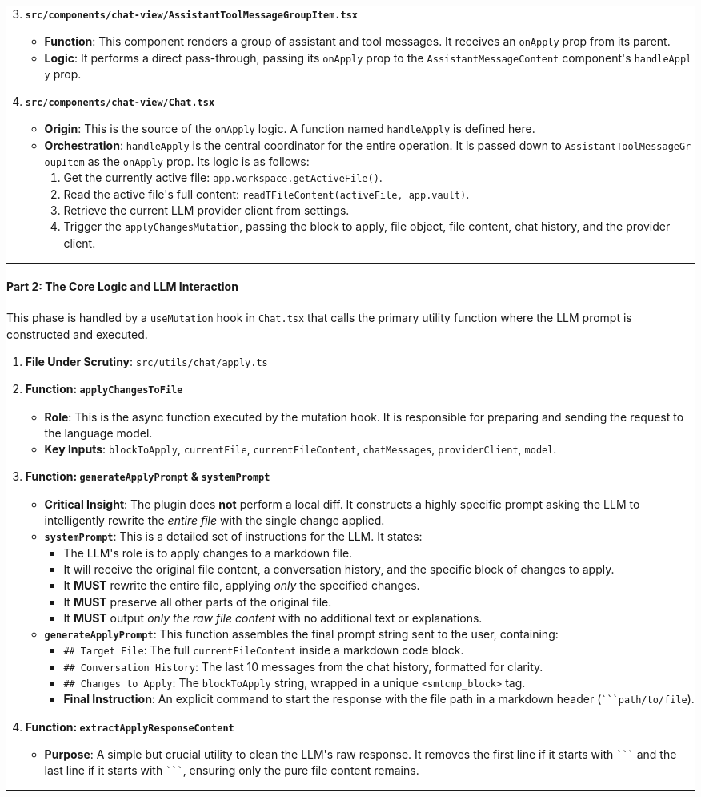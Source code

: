 3.  **`src/components/chat-view/AssistantToolMessageGroupItem.tsx`**
    *   **Function**: This component renders a group of assistant and tool messages. It receives an `onApply` prop from its parent.
    *   **Logic**: It performs a direct pass-through, passing its `onApply` prop to the `AssistantMessageContent` component's `handleApply` prop.

4.  **`src/components/chat-view/Chat.tsx`**
    *   **Origin**: This is the source of the `onApply` logic. A function named `handleApply` is defined here.
    *   **Orchestration**: `handleApply` is the central coordinator for the entire operation. It is passed down to `AssistantToolMessageGroupItem` as the `onApply` prop. Its logic is as follows:
        1.  Get the currently active file: `app.workspace.getActiveFile()`.
        2.  Read the active file's full content: `readTFileContent(activeFile, app.vault)`.
        3.  Retrieve the current LLM provider client from settings.
        4.  Trigger the `applyChangesMutation`, passing the block to apply, file object, file content, chat history, and the provider client.

---

#### **Part 2: The Core Logic and LLM Interaction**

This phase is handled by a `useMutation` hook in `Chat.tsx` that calls the primary utility function where the LLM prompt is constructed and executed.

1.  **File Under Scrutiny**: `src/utils/chat/apply.ts`

2.  **Function: `applyChangesToFile`**
    *   **Role**: This is the async function executed by the mutation hook. It is responsible for preparing and sending the request to the language model.
    *   **Key Inputs**: `blockToApply`, `currentFile`, `currentFileContent`, `chatMessages`, `providerClient`, `model`.

3.  **Function: `generateApplyPrompt` & `systemPrompt`**
    *   **Critical Insight**: The plugin does **not** perform a local diff. It constructs a highly specific prompt asking the LLM to intelligently rewrite the *entire file* with the single change applied.
    *   **`systemPrompt`**: This is a detailed set of instructions for the LLM. It states:
        *   The LLM's role is to apply changes to a markdown file.
        *   It will receive the original file content, a conversation history, and the specific block of changes to apply.
        *   It **MUST** rewrite the entire file, applying *only* the specified changes.
        *   It **MUST** preserve all other parts of the original file.
        *   It **MUST** output *only the raw file content* with no additional text or explanations.
    *   **`generateApplyPrompt`**: This function assembles the final prompt string sent to the user, containing:
        *   `## Target File`: The full `currentFileContent` inside a markdown code block.
        *   `## Conversation History`: The last 10 messages from the chat history, formatted for clarity.
        *   `## Changes to Apply`: The `blockToApply` string, wrapped in a unique `<smtcmp_block>` tag.
        *   **Final Instruction**: An explicit command to start the response with the file path in a markdown header (` ```path/to/file `).

4.  **Function: `extractApplyResponseContent`**
    *   **Purpose**: A simple but crucial utility to clean the LLM's raw response. It removes the first line if it starts with ` ``` ` and the last line if it starts with ` ``` `, ensuring only the pure file content remains.

---